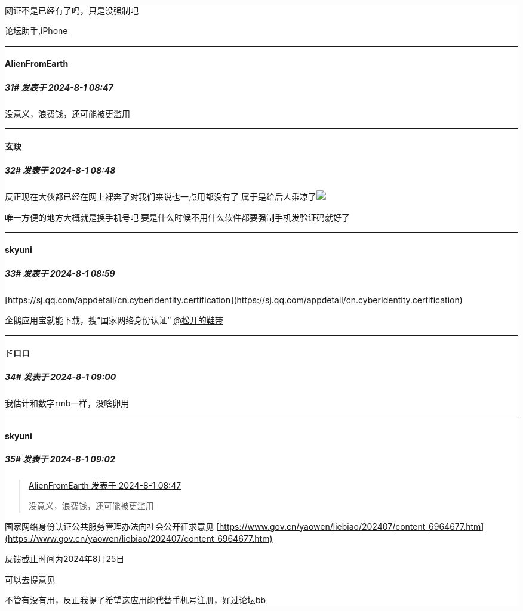 网证不是已经有了吗，只是没强制吧

[论坛助手,iPhone](https://bbs.saraba1st.com/2b/forum.php?mod=viewthread&amp;tid=2029836)

*****

####  AlienFromEarth  
##### 31#       发表于 2024-8-1 08:47

没意义，浪费钱，还可能被更滥用

*****

####  玄玦  
##### 32#       发表于 2024-8-1 08:48

反正现在大伙都已经在网上裸奔了对我们来说也一点用都没有了 属于是给后人乘凉了<img src="https://static.saraba1st.com/image/smiley/face2017/067.png" referrerpolicy="no-referrer">

唯一方便的地方大概就是换手机号吧 要是什么时候不用什么软件都要强制手机发验证码就好了

*****

####  skyuni  
##### 33#       发表于 2024-8-1 08:59

[https://sj.qq.com/appdetail/cn.cyberIdentity.certification](https://sj.qq.com/appdetail/cn.cyberIdentity.certification)

企鹅应用宝就能下载，搜“国家网络身份认证”
[@松开的鞋带](https://bbs.saraba1st.com/2b/home.php?mod=space&amp;uid=235646) 

*****

####  ドロロ  
##### 34#       发表于 2024-8-1 09:00

我估计和数字rmb一样，没啥卵用

*****

####  skyuni  
##### 35#       发表于 2024-8-1 09:02

<blockquote><a href="httphttps://bbs.saraba1st.com/2b/forum.php?mod=redirect&amp;goto=findpost&amp;pid=65761659&amp;ptid=2193508" target="_blank">AlienFromEarth 发表于 2024-8-1 08:47</a>

没意义，浪费钱，还可能被更滥用</blockquote>
国家网络身份认证公共服务管理办法向社会公开征求意见
[https://www.gov.cn/yaowen/liebiao/202407/content_6964677.htm](https://www.gov.cn/yaowen/liebiao/202407/content_6964677.htm)

反馈截止时间为2024年8月25日

可以去提意见

不管有没有用，反正我提了希望这应用能代替手机号注册，好过论坛bb
